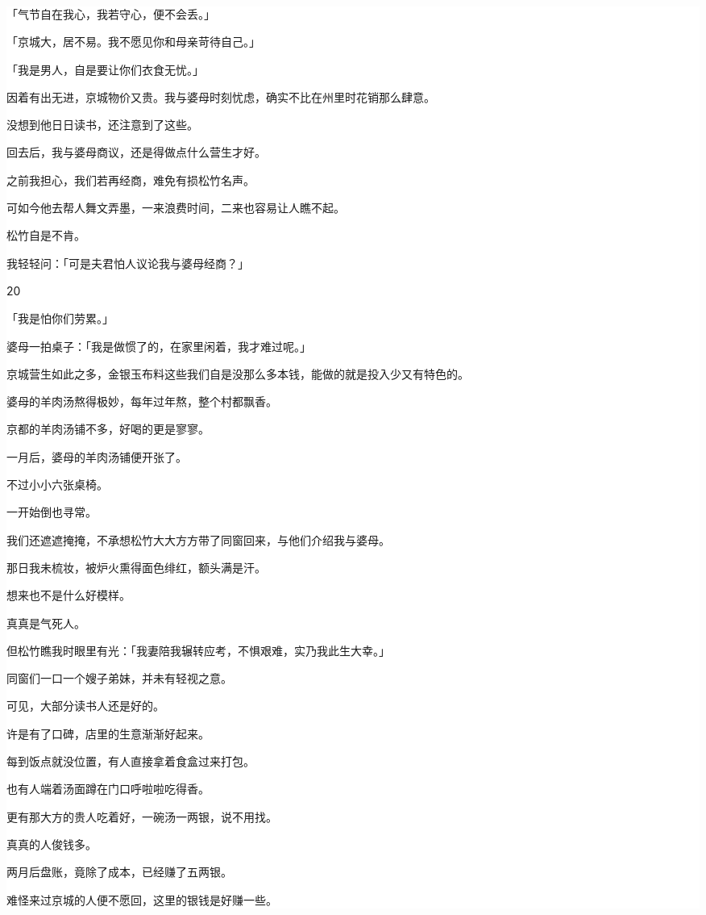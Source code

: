 「气节自在我心，我若守心，便不会丢。」

「京城大，居不易。我不愿见你和母亲苛待自己。」

「我是男人，自是要让你们衣食无忧。」

因着有出无进，京城物价又贵。我与婆母时刻忧虑，确实不比在州里时花销那么肆意。

没想到他日日读书，还注意到了这些。

回去后，我与婆母商议，还是得做点什么营生才好。

之前我担心，我们若再经商，难免有损松竹名声。

可如今他去帮人舞文弄墨，一来浪费时间，二来也容易让人瞧不起。

松竹自是不肯。

我轻轻问：「可是夫君怕人议论我与婆母经商？」

20

「我是怕你们劳累。」

婆母一拍桌子：「我是做惯了的，在家里闲着，我才难过呢。」

京城营生如此之多，金银玉布料这些我们自是没那么多本钱，能做的就是投入少又有特色的。

婆母的羊肉汤熬得极妙，每年过年熬，整个村都飘香。

京都的羊肉汤铺不多，好喝的更是寥寥。

一月后，婆母的羊肉汤铺便开张了。

不过小小六张桌椅。

一开始倒也寻常。

我们还遮遮掩掩，不承想松竹大大方方带了同窗回来，与他们介绍我与婆母。

那日我未梳妆，被炉火熏得面色绯红，额头满是汗。

想来也不是什么好模样。

真真是气死人。

但松竹瞧我时眼里有光：「我妻陪我辗转应考，不惧艰难，实乃我此生大幸。」

同窗们一口一个嫂子弟妹，并未有轻视之意。

可见，大部分读书人还是好的。

许是有了口碑，店里的生意渐渐好起来。

每到饭点就没位置，有人直接拿着食盒过来打包。

也有人端着汤面蹲在门口呼啦啦吃得香。

更有那大方的贵人吃着好，一碗汤一两银，说不用找。

真真的人俊钱多。

两月后盘账，竟除了成本，已经赚了五两银。

难怪来过京城的人便不愿回，这里的银钱是好赚一些。
